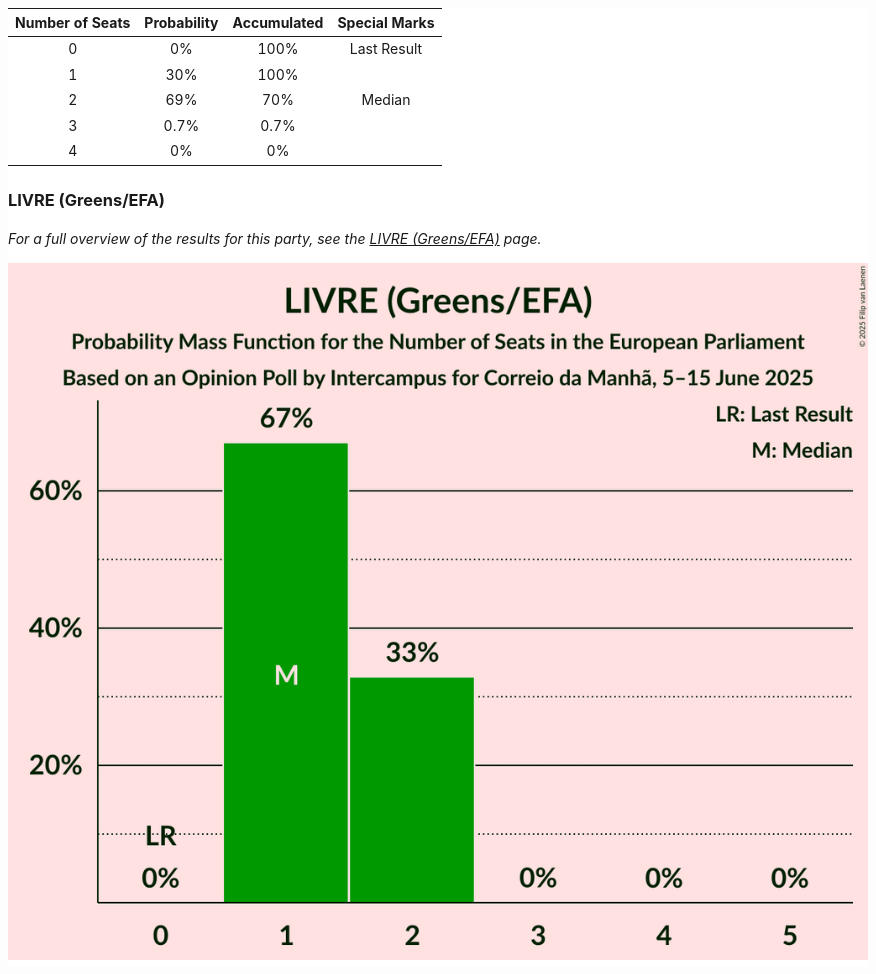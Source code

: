 | Number of Seats | Probability | Accumulated | Special Marks |
|:---------------:|:-----------:|:-----------:|:-------------:|
| 0 | 0% | 100% | Last Result |
| 1 | 30% | 100% |  |
| 2 | 69% | 70% | Median |
| 3 | 0.7% | 0.7% |  |
| 4 | 0% | 0% |  |

### LIVRE (Greens/EFA)

*For a full overview of the results for this party, see the [LIVRE (Greens/EFA)](party-livregreensefa.html) page.*

![Graph with seats probability mass function not yet produced](2025-06-15-Intercampus-seats-pmf-livregreensefa.png "Seats Probability Mass Function")
